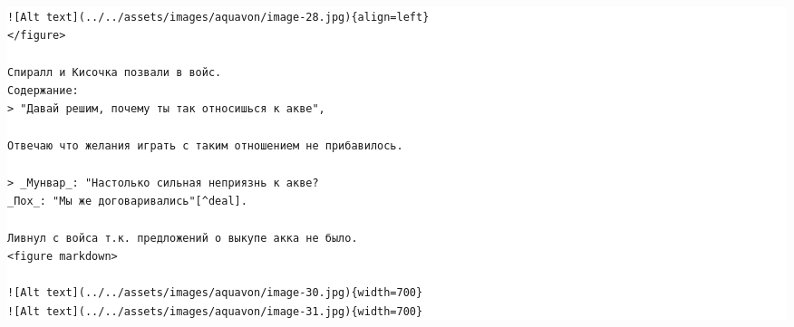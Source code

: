     ![Alt text](../../assets/images/aquavon/image-28.jpg){align=left}
    </figure>

    Спиралл и Кисочка позвали в войс.  
    Содержание: 
    > "Давай решим, почему ты так относишься к акве",  

    Отвечаю что желания играть с таким отношением не прибавилось.  
    
    > _Мунвар_: "Настолько сильная неприязнь к акве?  
    _Пох_: "Мы же договаривались"[^deal].  
    
    Ливнул с войса т.к. предложений о выкупе акка не было.
    <figure markdown>

    ![Alt text](../../assets/images/aquavon/image-30.jpg){width=700}
    ![Alt text](../../assets/images/aquavon/image-31.jpg){width=700}

[upd1]: https://cdn.discordapp.com/attachments/1124129894650101850/1124129937520083035/2023-06-30_05-10-22.png
[^ss]: "Подражает ГМу аквы, но это два разных участника событий."
[l1]: ../../assets/images/aquavon/image.jpg
[l2]: ../../assets/images/aquavon/image-1.jpg
[l3]: ../../assets/images/aquavon/image-2.jpg
[l4]: ../../assets/images/aquavon/image-3.jpg
[l5]: ../../assets/images/aquavon/image-4.jpg
[l6]: ../../assets/images/aquavon/image-5.jpg
[l7]: ../../assets/images/aquavon/image-6.jpg
[l8]: ../../assets/images/aquavon/image-7.jpg
[l9]: ../../assets/images/aquavon/image-8.jpg
[l10]: ../../assets/images/aquavon/image-9.jpg
[l11]: ../../assets/images/aquavon/image-10.jpg
[l12]: ../../assets/images/aquavon/image-11.jpg
[l13]: ../../assets/images/aquavon/image-12.jpg
[l14]: ../../assets/images/aquavon/image-13.jpg
[l15]: ../../assets/images/aquavon/image-14.jpg
[c1]: ../../assets/images/aquavon/image-20.jpg
[c2]: ../../assets/images/aquavon/image-21.jpg
[c3]: ../../assets/images/aquavon/image-22.jpg
[s1]: ../../assets/images/aquavon/image-23.jpg
[s2]: ../../assets/images/aquavon/image-24.jpg
[s3]: ../../assets/images/aquavon/image-26.jpg
[^pr]: Цена: ~50k
[^deal]: отсылка к условию, что я ОБЯЗАН играть в Аквилоне своим аккаунтом
[^coal]: Коалиция состояла из трех гильдий - Этернум, Бореас, Аквилон
[^leave]: Тут Assmodeus подразумевает [этот пост Сира][darmamu]
[^t]: такие к [примеру][treat]{:target="_blank" rel="noopener noreferrer"}
[1]: ../../assets/images/aquavon/image-15.jpg
[2]: ../../assets/images/aquavon/image-16.jpg
[3]: ../../assets/images/aquavon/image-17.jpg
[4]: ../../assets/avatars/assmodeus.webp
[5]: ../../assets/avatars/deliav.png
[6]: ../../assets/images/aquavon/image-18.jpg
[7]: ../../assets/images/aquavon/image-19.jpg
[8]: https://www.consultant.ru/document/cons_doc_LAW_10699/4641cfe1bdfab945ead3ae228d36c3e8141dd9f1/
[9]: https://www.consultant.ru/document/cons_doc_LAW_10699/8012ecdf64b7c9cfd62e90d7f55f9b5b7b72b755/
[10]: https://www.consultant.ru/document/cons_doc_LAW_10699/598fbbd993948ff493e853c0845161561b01f0a5/
[11]: https://www.consultant.ru/document/cons_doc_LAW_10699/d260e55e06d1e6bc720d2e591a8383a43b1a5eed/
[12]: https://www.consultant.ru/document/cons_doc_LAW_10699/c193654ae5c3bd5b02d92ade18796cd8864ec353/
[13]: ../../assets/avatars/av_small.jpg
[16]: ../../assets/avatars/moon.webp
[17]: ../../assets/avatars/sir.webp
[14]: https://www.consultant.ru/document/cons_doc_LAW_10699/8727611b42df79f2b3ef8d2f3b68fea711ed0c7a/
[15]: https://www.consultant.ru/document/cons_doc_LAW_10699/3cf93ca64f2a009e75430fc6394b66a3642ba176/
[x1]: https://cdn.discordapp.com/attachments/1121769153611694110/1122601065418854580/SmartSelect_20230528_162134_Discord.png
[treat]: https://cdn.discordapp.com/attachments/1121769153611694110/1121896773779198003/5a95ff8d-a836-4111-adc0-aea465b66951.png
[darmamu]: https://media.discordapp.net/attachments/1121769153611694110/1121902025735680070/b2fef5b0-1c81-408c-8eaf-13a16739b9c1.png
[origin]: https://media.discordapp.net/attachments/976976670345035796/1124059283458367599/image.png
[a1]: https://cdn.discordapp.com/attachments/1124196118910206013/1124311255386173591/Screenshot_2023-06-30-14-04-16-097_com.discord-edit.jpg
[a2]: https://cdn.discordapp.com/attachments/1124196118910206013/1124311255704936519/Screenshot_2023-06-30-14-03-00-045_com.discord-edit.jpg
[aa1]: https://cdn.discordapp.com/attachments/1124196118910206013/1124311256006930474/Screenshot_2023-06-30-14-03-17-371_com.discord-edit.jpg
[aa2]: https://cdn.discordapp.com/attachments/1124196118910206013/1124311256896131204/Screenshot_2023-06-30-15-09-48-167_com.discord-edit.jpg
[aa3]: https://cdn.discordapp.com/attachments/1124196118910206013/1124311257193918494/Screenshot_2023-06-30-15-10-13-650_com.discord-edit.jpg
[a3]: https://cdn.discordapp.com/attachments/1124196118910206013/1124311256384413818/Screenshot_2023-06-30-14-03-31-537_com.discord-edit.jpg
[a4]: https://cdn.discordapp.com/attachments/1124196118910206013/1124311257445572638/Screenshot_2023-06-30-15-10-32-872_com.discord-edit.jpg
[a5]: https://cdn.discordapp.com/attachments/1124196118910206013/1124390789926092950/image.png
[a6]: https://cdn.discordapp.com/attachments/976976670345035796/1124392796606976051/image.png
[a7]: https://media.discordapp.net/attachments/1124196118910206013/1124429555201998999/Screenshot_2023-06-30-22-57-32-849_com.discord-edit.jpg
[a8]: https://media.discordapp.net/attachments/1124196118910206013/1124429555504009296/Screenshot_2023-06-30-22-58-02-608_com.discord-edit.jpg
[a9]: https://media.discordapp.net/attachments/1124196118910206013/1124429555764039833/Screenshot_2023-06-30-22-58-19-332_com.discord-edit.jpg
[a10]: https://media.discordapp.net/attachments/1124196118910206013/1124429556040859719/Screenshot_2023-06-30-22-58-38-312_com.discord-edit.jpg
[a11]: https://cdn.discordapp.com/attachments/1124196118910206013/1124429556846170213/Screenshot_2023-06-30-22-59-19-052_com.discord-edit.jpg
[a12]: https://media.discordapp.net/attachments/1124196118910206013/1124429556531613796/Screenshot_2023-06-30-22-59-01-384_com.discord-edit.jpg
[a13]: https://cdn.discordapp.com/attachments/1124196118910206013/1124429557508866098/Screenshot_2023-06-30-23-00-01-400_com.discord-edit.jpg
[a14]: https://cdn.discordapp.com/attachments/1124196118910206013/1124429557173342380/Screenshot_2023-06-30-22-59-40-287_com.discord-edit.jpg